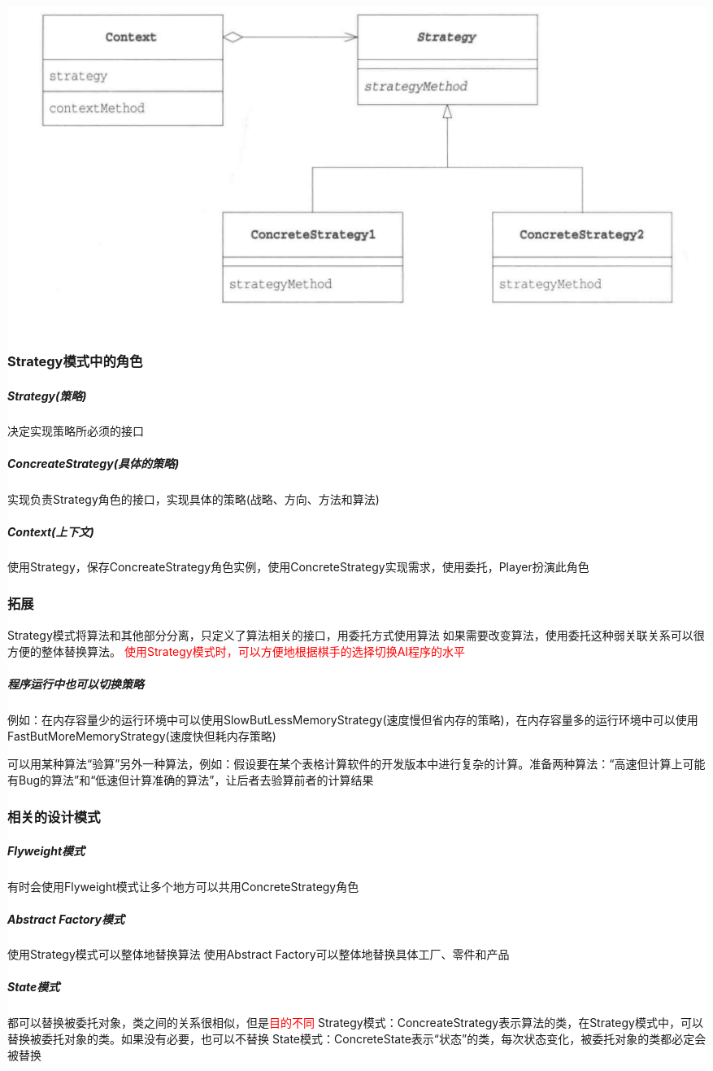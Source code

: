 <img src="p5.png">

### Strategy模式中的角色
##### Strategy(策略)
决定实现策略所必须的接口
##### ConcreateStrategy(具体的策略)
实现负责Strategy角色的接口，实现具体的策略(战略、方向、方法和算法)
##### Context(上下文)
使用Strategy，保存ConcreateStrategy角色实例，使用ConcreteStrategy实现需求，使用委托，Player扮演此角色

### 拓展
Strategy模式将算法和其他部分分离，只定义了算法相关的接口，用委托方式使用算法
如果需要改变算法，使用委托这种弱关联关系可以很方便的整体替换算法。
<font color="#ff0000">使用Strategy模式时，可以方便地根据棋手的选择切换AI程序的水平</font>

##### 程序运行中也可以切换策略
例如：在内存容量少的运行环境中可以使用SlowButLessMemoryStrategy(速度慢但省内存的策略)，在内存容量多的运行环境中可以使用FastButMoreMemoryStrategy(速度快但耗内存策略)

可以用某种算法“验算”另外一种算法，例如：假设要在某个表格计算软件的开发版本中进行复杂的计算。准备两种算法：“高速但计算上可能有Bug的算法”和“低速但计算准确的算法”，让后者去验算前者的计算结果

### 相关的设计模式
##### Flyweight模式
有时会使用Flyweight模式让多个地方可以共用ConcreteStrategy角色
##### Abstract Factory模式
使用Strategy模式可以整体地替换算法
使用Abstract Factory可以整体地替换具体工厂、零件和产品

##### State模式
都可以替换被委托对象，类之间的关系很相似，但是<font color="#ff0000">目的不同</font>
Strategy模式：ConcreateStrategy表示算法的类，在Strategy模式中，可以替换被委托对象的类。如果没有必要，也可以不替换
State模式：ConcreteState表示“状态”的类，每次状态变化，被委托对象的类都必定会被替换
